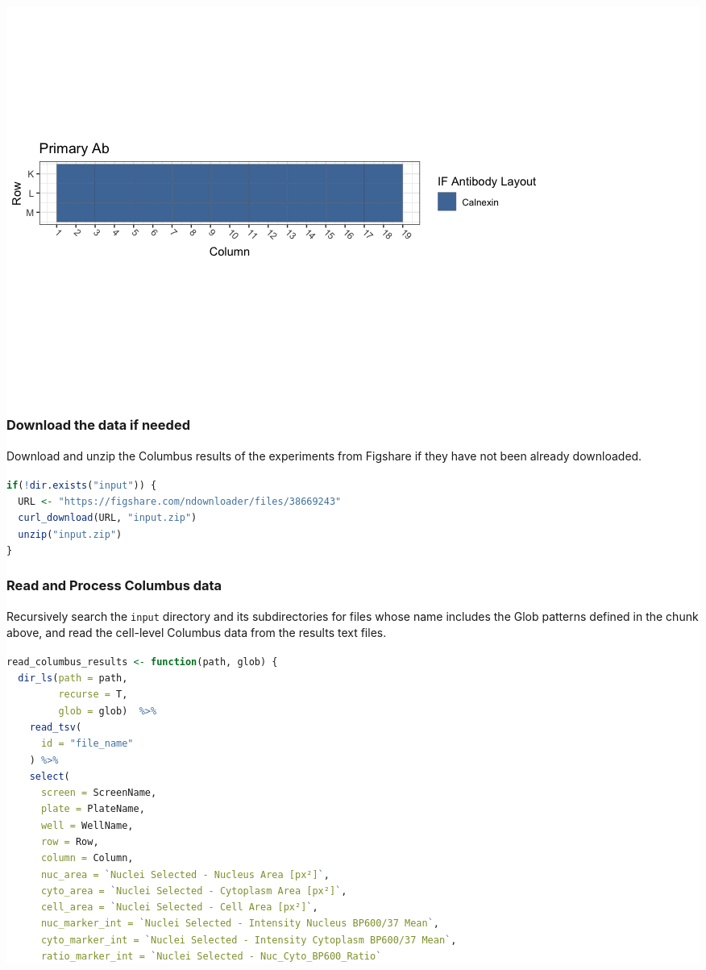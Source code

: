 ![](output/ab-layout-1.png)

### Download the data if needed

Download and unzip the Columbus results of the experiments from Figshare
if they have not been already downloaded.

``` r
if(!dir.exists("input")) {
  URL <- "https://figshare.com/ndownloader/files/38669243"
  curl_download(URL, "input.zip")
  unzip("input.zip")
}
```

### Read and Process Columbus data

Recursively search the `input` directory and its subdirectories for
files whose name includes the Glob patterns defined in the chunk above,
and read the cell-level Columbus data from the results text files.

``` r
read_columbus_results <- function(path, glob) {
  dir_ls(path = path,
         recurse = T,
         glob = glob)  %>%
    read_tsv(
      id = "file_name"
    ) %>%
    select(
      screen = ScreenName,
      plate = PlateName,
      well = WellName,
      row = Row,
      column = Column,
      nuc_area = `Nuclei Selected - Nucleus Area [px²]`,
      cyto_area = `Nuclei Selected - Cytoplasm Area [px²]`,
      cell_area = `Nuclei Selected - Cell Area [px²]`,
      nuc_marker_int = `Nuclei Selected - Intensity Nucleus BP600/37 Mean`,
      cyto_marker_int = `Nuclei Selected - Intensity Cytoplasm BP600/37 Mean`,
      ratio_marker_int = `Nuclei Selected - Nuc_Cyto_BP600_Ratio`
```